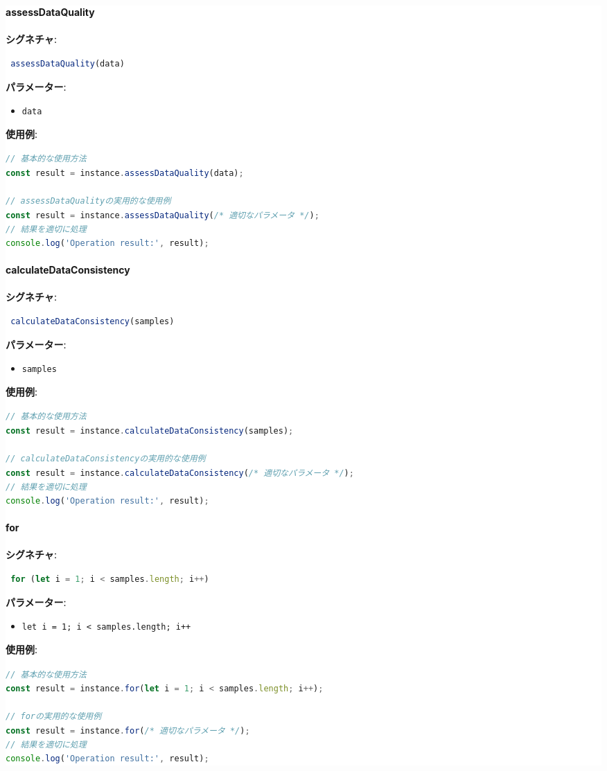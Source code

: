 #### assessDataQuality

**シグネチャ**:
```javascript
 assessDataQuality(data)
```

**パラメーター**:
- `data`

**使用例**:
```javascript
// 基本的な使用方法
const result = instance.assessDataQuality(data);

// assessDataQualityの実用的な使用例
const result = instance.assessDataQuality(/* 適切なパラメータ */);
// 結果を適切に処理
console.log('Operation result:', result);
```

#### calculateDataConsistency

**シグネチャ**:
```javascript
 calculateDataConsistency(samples)
```

**パラメーター**:
- `samples`

**使用例**:
```javascript
// 基本的な使用方法
const result = instance.calculateDataConsistency(samples);

// calculateDataConsistencyの実用的な使用例
const result = instance.calculateDataConsistency(/* 適切なパラメータ */);
// 結果を適切に処理
console.log('Operation result:', result);
```

#### for

**シグネチャ**:
```javascript
 for (let i = 1; i < samples.length; i++)
```

**パラメーター**:
- `let i = 1; i < samples.length; i++`

**使用例**:
```javascript
// 基本的な使用方法
const result = instance.for(let i = 1; i < samples.length; i++);

// forの実用的な使用例
const result = instance.for(/* 適切なパラメータ */);
// 結果を適切に処理
console.log('Operation result:', result);
```
